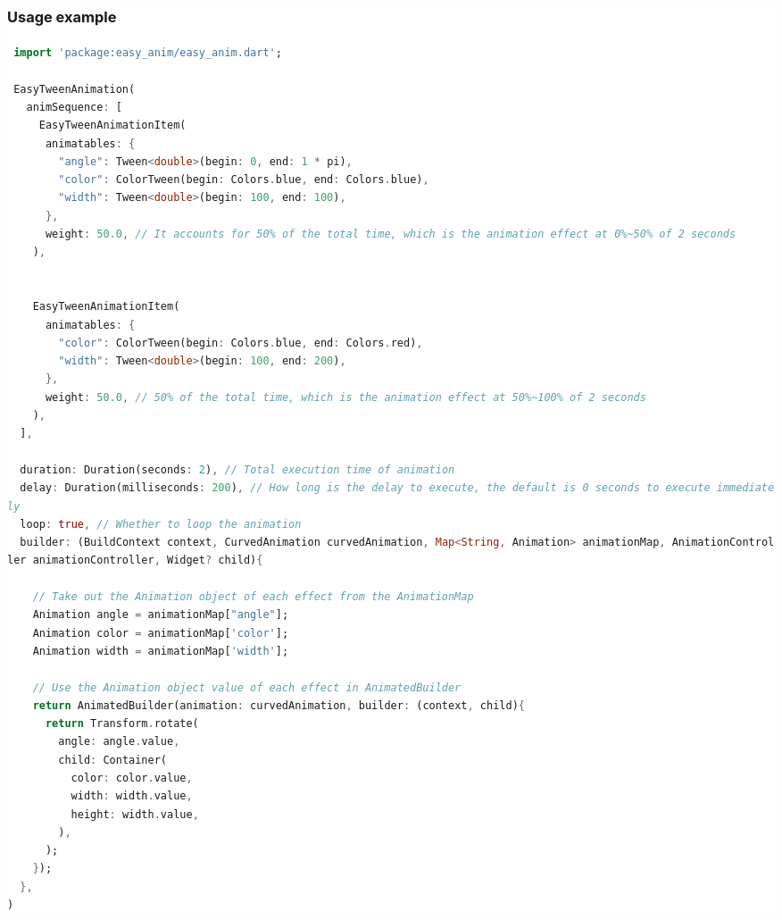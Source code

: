 ### Usage example
``` dart
 import 'package:easy_anim/easy_anim.dart';
 
 EasyTweenAnimation(
   animSequence: [
     EasyTweenAnimationItem(
      animatables: {
        "angle": Tween<double>(begin: 0, end: 1 * pi),
        "color": ColorTween(begin: Colors.blue, end: Colors.blue),
        "width": Tween<double>(begin: 100, end: 100),
      },
      weight: 50.0, // It accounts for 50% of the total time, which is the animation effect at 0%~50% of 2 seconds
    ),


    EasyTweenAnimationItem(
      animatables: {
        "color": ColorTween(begin: Colors.blue, end: Colors.red),
        "width": Tween<double>(begin: 100, end: 200),
      },
      weight: 50.0, // 50% of the total time, which is the animation effect at 50%~100% of 2 seconds
    ),
  ],

  duration: Duration(seconds: 2), // Total execution time of animation
  delay: Duration(milliseconds: 200), // How long is the delay to execute, the default is 0 seconds to execute immediately
  loop: true, // Whether to loop the animation
  builder: (BuildContext context, CurvedAnimation curvedAnimation, Map<String, Animation> animationMap, AnimationController animationController, Widget? child){

    // Take out the Animation object of each effect from the AnimationMap
    Animation angle = animationMap["angle"];
    Animation color = animationMap['color'];
    Animation width = animationMap['width'];

    // Use the Animation object value of each effect in AnimatedBuilder
    return AnimatedBuilder(animation: curvedAnimation, builder: (context, child){
      return Transform.rotate(
        angle: angle.value,
        child: Container(
          color: color.value,
          width: width.value,
          height: width.value,
        ),
      );
    });
  },
)

```
